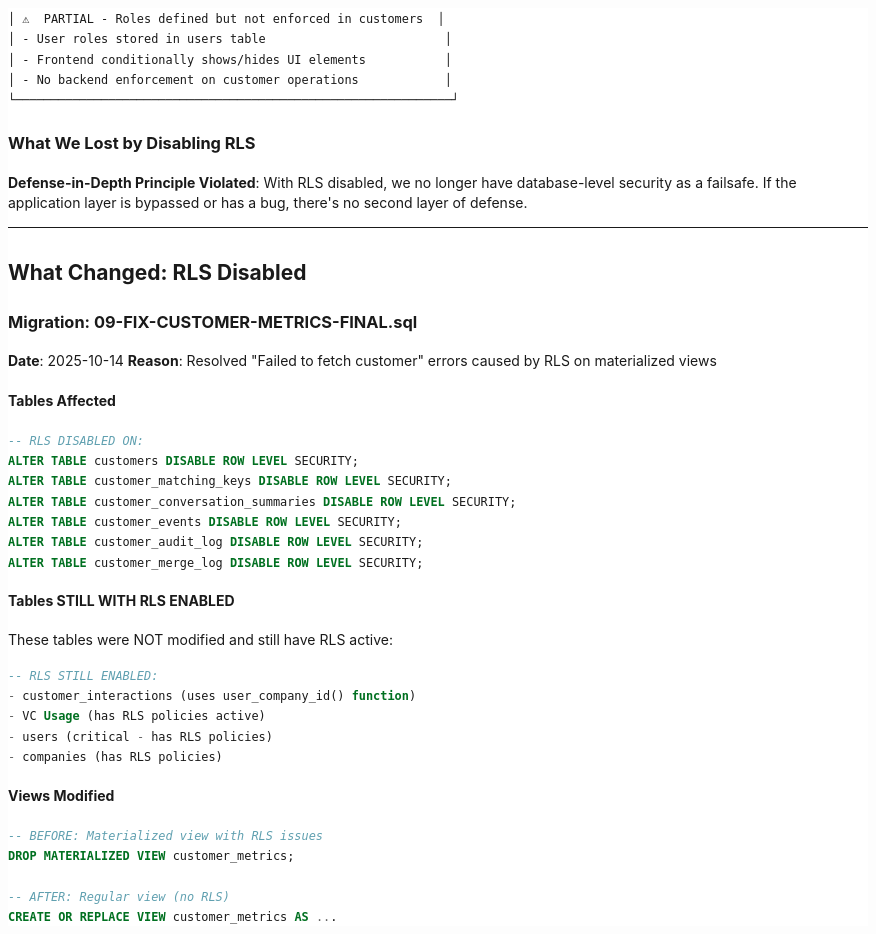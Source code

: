 ```
│ ⚠️  PARTIAL - Roles defined but not enforced in customers  │
│ - User roles stored in users table                         │
│ - Frontend conditionally shows/hides UI elements           │
│ - No backend enforcement on customer operations            │
└─────────────────────────────────────────────────────────────┘
```

### What We Lost by Disabling RLS

**Defense-in-Depth Principle Violated**: With RLS disabled, we no longer have database-level security as a failsafe. If the application layer is bypassed or has a bug, there's no second layer of defense.

---

## What Changed: RLS Disabled

### Migration: 09-FIX-CUSTOMER-METRICS-FINAL.sql

**Date**: 2025-10-14
**Reason**: Resolved "Failed to fetch customer" errors caused by RLS on materialized views

#### Tables Affected

```sql
-- RLS DISABLED ON:
ALTER TABLE customers DISABLE ROW LEVEL SECURITY;
ALTER TABLE customer_matching_keys DISABLE ROW LEVEL SECURITY;
ALTER TABLE customer_conversation_summaries DISABLE ROW LEVEL SECURITY;
ALTER TABLE customer_events DISABLE ROW LEVEL SECURITY;
ALTER TABLE customer_audit_log DISABLE ROW LEVEL SECURITY;
ALTER TABLE customer_merge_log DISABLE ROW LEVEL SECURITY;
```

#### Tables STILL WITH RLS ENABLED

These tables were NOT modified and still have RLS active:

```sql
-- RLS STILL ENABLED:
- customer_interactions (uses user_company_id() function)
- VC Usage (has RLS policies active)
- users (critical - has RLS policies)
- companies (has RLS policies)
```

#### Views Modified

```sql
-- BEFORE: Materialized view with RLS issues
DROP MATERIALIZED VIEW customer_metrics;

-- AFTER: Regular view (no RLS)
CREATE OR REPLACE VIEW customer_metrics AS ...
```
